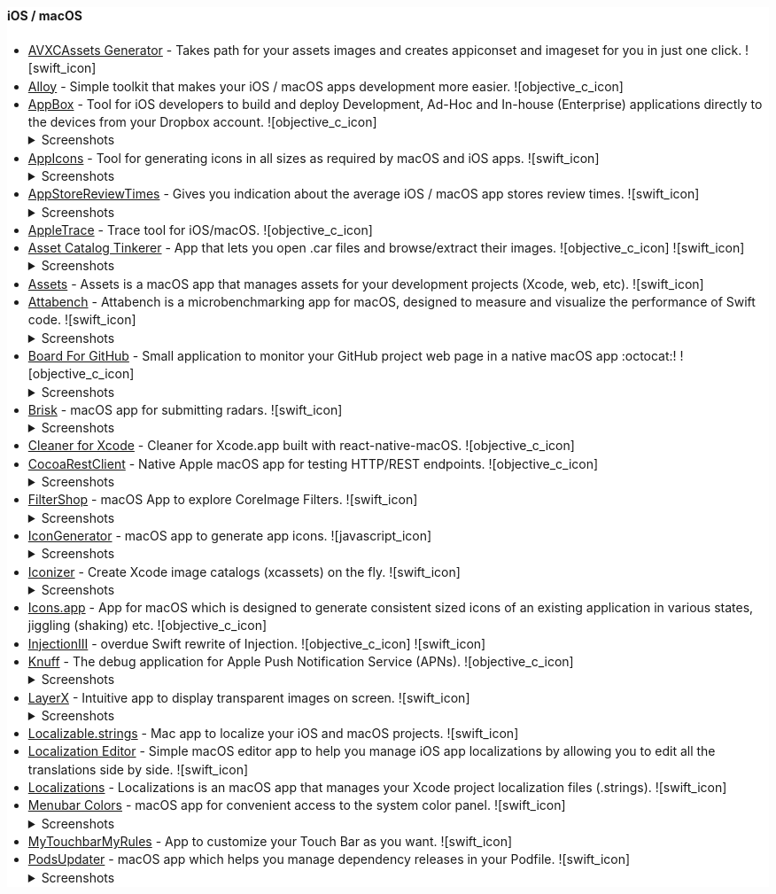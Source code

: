 #### iOS / macOS
- [AVXCAssets Generator](https://github.com/angelvasa/AVXCAssets-Generator) - Takes path for your assets images and creates appiconset and imageset for you in just one click.  ![swift_icon] 
- [Alloy](https://github.com/alexlee002/alloy) - Simple toolkit that makes your iOS / macOS apps development more easier.  ![objective_c_icon] 
- [AppBox](https://github.com/vineetchoudhary/AppBox-iOSAppsWirelessInstallation) - Tool for iOS developers to build and deploy Development, Ad-Hoc and In-house (Enterprise) applications directly to the devices from your Dropbox account.  ![objective_c_icon]  <details><summary> Screenshots </summary></details> 
- [AppIcons](https://github.com/kuyawa/AppIcons) - Tool for generating icons in all sizes as required by macOS and iOS apps.  ![swift_icon]  <details><summary> Screenshots </summary></details> 
- [AppStoreReviewTimes](https://github.com/arbel03/AppStoreReviewTimes) - Gives you indication about the average iOS / macOS app stores review times.  ![swift_icon]  <details><summary> Screenshots </summary></details> 
- [AppleTrace](https://github.com/everettjf/AppleTrace) - Trace tool for iOS/macOS.  ![objective_c_icon] 
- [Asset Catalog Tinkerer](https://github.com/insidegui/AssetCatalogTinkerer) - App that lets you open .car files and browse/extract their images. ![objective_c_icon] ![swift_icon]  <details><summary> Screenshots </summary></details> 
- [Assets](https://github.com/athiercelin/Assets) - Assets is a macOS app that manages assets for your development projects (Xcode, web, etc).  ![swift_icon] 
- [Attabench](https://github.com/attaswift/Attabench) - Attabench is a microbenchmarking app for macOS, designed to measure and visualize the performance of Swift code.  ![swift_icon]  <details><summary> Screenshots </summary></details> 
- [Board For GitHub](https://github.com/JustinFincher/BoardForGitHub) - Small application to monitor your GitHub project web page in a native macOS app :octocat:!  ![objective_c_icon]  <details><summary> Screenshots </summary></details> 
- [Brisk](https://github.com/br1sk/brisk) - macOS app for submitting radars.  ![swift_icon]  <details><summary> Screenshots </summary></details> 
- [Cleaner for Xcode](https://github.com/waylybaye/XcodeCleaner) - Cleaner for Xcode.app built with react-native-macOS.  ![objective_c_icon] 
- [CocoaRestClient](https://github.com/mmattozzi/cocoa-rest-client) - Native Apple macOS app for testing HTTP/REST endpoints.  ![objective_c_icon]  <details><summary> Screenshots </summary></details> 
- [FilterShop](https://github.com/KrisYu/FilterShop) - macOS App to explore CoreImage Filters.  ![swift_icon]  <details><summary> Screenshots </summary></details> 
- [IconGenerator](https://github.com/onmyway133/IconGenerator) - macOS app to generate app icons.  ![javascript_icon]  <details><summary> Screenshots </summary></details> 
- [Iconizer](https://github.com/raphaelhanneken/iconizer) - Create Xcode image catalogs (xcassets) on the fly.  ![swift_icon]  <details><summary> Screenshots </summary></details> 
- [Icons.app](https://github.com/SAP/macos-icon-generator) - App for macOS which is designed to generate consistent sized icons of an existing application in various states, jiggling (shaking) etc.  ![objective_c_icon] 
- [InjectionIII](https://github.com/johnno1962/InjectionIII) - overdue Swift rewrite of Injection. ![objective_c_icon] ![swift_icon] 
- [Knuff](https://github.com/KnuffApp/Knuff) - The debug application for Apple Push Notification Service (APNs).  ![objective_c_icon]  <details><summary> Screenshots </summary></details> 
- [LayerX](https://github.com/yuhua-chen/LayerX) - Intuitive app to display transparent images on screen.  ![swift_icon]  <details><summary> Screenshots </summary></details> 
- [Localizable.strings](https://github.com/ralcr/Localizable.strings) - Mac app to localize your iOS and macOS projects.  ![swift_icon] 
- [Localization Editor](https://github.com/igorkulman/iOSLocalizationEditor) - Simple macOS editor app to help you manage iOS app localizations by allowing you to edit all the translations side by side.  ![swift_icon] 
- [Localizations](https://github.com/athiercelin/Localizations) - Localizations is an macOS app that manages your Xcode project localization files (.strings).  ![swift_icon] 
- [Menubar Colors](https://github.com/nvzqz/Menubar-Colors) - macOS app for convenient access to the system color panel.  ![swift_icon]  <details><summary> Screenshots </summary></details> 
- [MyTouchbarMyRules](https://github.com/toxblh/MTMR) - App to customize your Touch Bar as you want.  ![swift_icon]  
- [PodsUpdater](https://github.com/kizitonwose/PodsUpdater) - macOS app which helps you manage dependency releases in your Podfile.  ![swift_icon]  <details><summary> Screenshots </summary></details> 